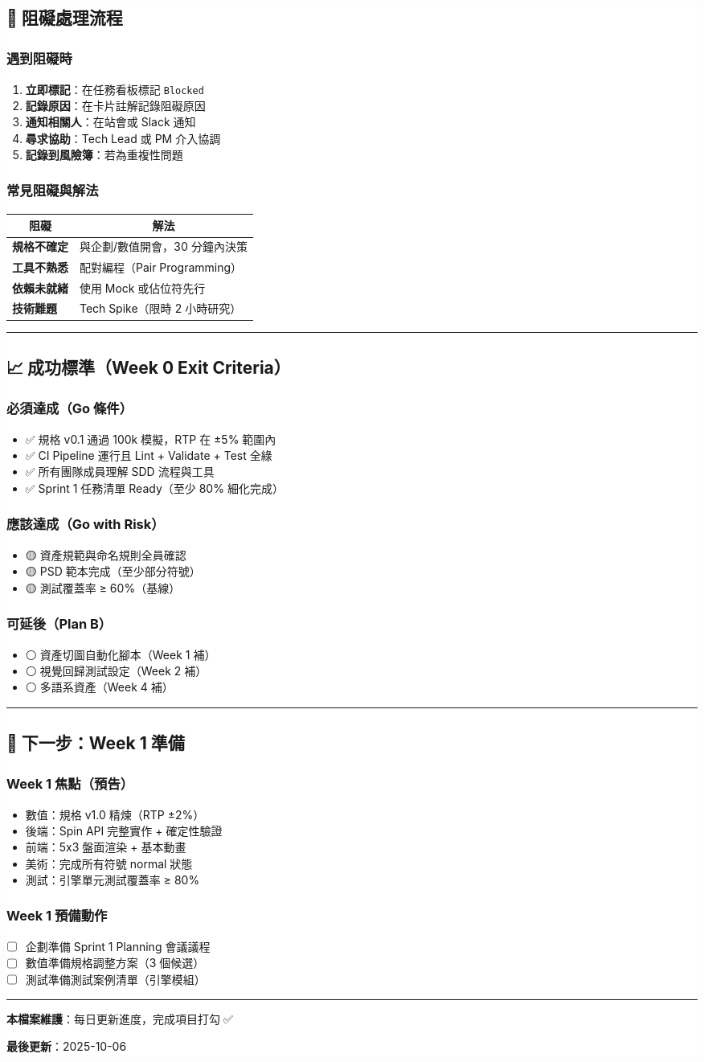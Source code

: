 
## 🚨 阻礙處理流程

### 遇到阻礙時
1. **立即標記**：在任務看板標記 `Blocked`
2. **記錄原因**：在卡片註解記錄阻礙原因
3. **通知相關人**：在站會或 Slack 通知
4. **尋求協助**：Tech Lead 或 PM 介入協調
5. **記錄到風險簿**：若為重複性問題

### 常見阻礙與解法
| 阻礙 | 解法 |
|-----|-----|
| **規格不確定** | 與企劃/數值開會，30 分鐘內決策 |
| **工具不熟悉** | 配對編程（Pair Programming） |
| **依賴未就緒** | 使用 Mock 或佔位符先行 |
| **技術難題** | Tech Spike（限時 2 小時研究） |

---

## 📈 成功標準（Week 0 Exit Criteria）

### 必須達成（Go 條件）
- ✅ 規格 v0.1 通過 100k 模擬，RTP 在 ±5% 範圍內
- ✅ CI Pipeline 運行且 Lint + Validate + Test 全綠
- ✅ 所有團隊成員理解 SDD 流程與工具
- ✅ Sprint 1 任務清單 Ready（至少 80% 細化完成）

### 應該達成（Go with Risk）
- 🟡 資產規範與命名規則全員確認
- 🟡 PSD 範本完成（至少部分符號）
- 🟡 測試覆蓋率 ≥ 60%（基線）

### 可延後（Plan B）
- ⚪ 資產切圖自動化腳本（Week 1 補）
- ⚪ 視覺回歸測試設定（Week 2 補）
- ⚪ 多語系資產（Week 4 補）

---

## 🎯 下一步：Week 1 準備

### Week 1 焦點（預告）
- 數值：規格 v1.0 精煉（RTP ±2%）
- 後端：Spin API 完整實作 + 確定性驗證
- 前端：5x3 盤面渲染 + 基本動畫
- 美術：完成所有符號 normal 狀態
- 測試：引擎單元測試覆蓋率 ≥ 80%

### Week 1 預備動作
- [ ] 企劃準備 Sprint 1 Planning 會議議程
- [ ] 數值準備規格調整方案（3 個候選）
- [ ] 測試準備測試案例清單（引擎模組）

---

**本檔案維護**：每日更新進度，完成項目打勾 ✅

**最後更新**：2025-10-06
